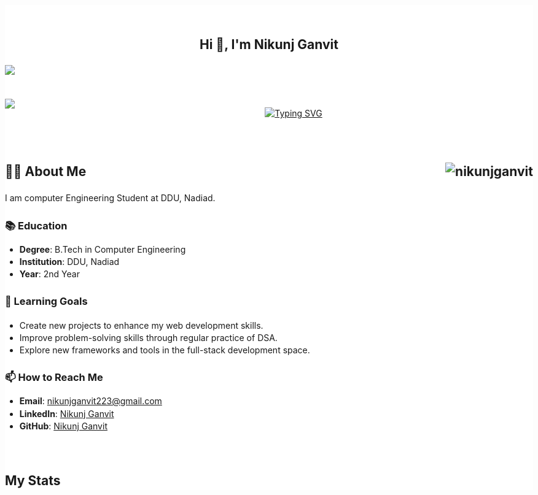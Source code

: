 
<img src="https://media.tenor.com/zhIZszouG8QAAAAi/line-divider.gif" width="100%" height="2px"  />

<h2 align="center">Hi 👋, I'm Nikunj Ganvit</h2>

<a href="#"><img width="100%" height="auto" src="https://camo.githubusercontent.com/9e39bb53bdd7680286df6374ee0d28cfc17f7aa122cbb1ba53f9dda317844755/68747470733a2f2f63646e2e6472696262626c652e636f6d2f75736572732f3436313830322f73637265656e73686f74732f343735333033312f64657369676e65726769662e676966" height="175px"/></a>

<br/>
<a href="https://github.com/walidbosso"> 
 <img align="left" src="https://user-images.githubusercontent.com/74038190/212284087-bbe7e430-757e-4901-90bf-4cd2ce3e1852.gif" width="80">    
</a>
<p align="center">

<div align="center">
   <a href="https://github.com/NikunjGanvit"><img src="https://readme-typing-svg.demolab.com?font=Zilla+Slab&duration=3000&pause=1000&color=32C4F7&multiline=true&random=false&width=435&height=60&lines=Nikunj+Ganvit;Welcome+to+my+GitHub+Page." alt="Typing SVG" /></a>
</div>
<br/>


<img src="https://media.tenor.com/zhIZszouG8QAAAAi/line-divider.gif" width="100%" height="2px"  />

## 👨‍💻 About Me <img src="https://komarev.com/ghpvc/?username=nikunjganvit&label=Profile%20views&color=0e75b6&style=flat" alt="nikunjganvit" align="right" />

I am computer Engineering Student at DDU, Nadiad.

### 📚 Education
- **Degree**: B.Tech in Computer Engineering
- **Institution**: DDU, Nadiad
- **Year**: 2nd Year

### 🌱 Learning Goals
- Create new projects to enhance my web development skills.
- Improve problem-solving skills through regular practice of DSA.
- Explore new frameworks and tools in the full-stack development space.


### 📫 How to Reach Me
- **Email**: [nikunjganvit223@gmail.com](mailto:nikunjganvit223@gmail.com)
- **LinkedIn**: [Nikunj Ganvit](https://www.linkedin.com/in/ganvit-nikunj-78b9a8250/)
- **GitHub**: [Nikunj Ganvit](https://github.com/NikunjGanvit)


<img src="https://media.tenor.com/zhIZszouG8QAAAAi/line-divider.gif" width="100%" height="2px"  />

## My Stats 

 <p align="center">
<a href="https://github.com/walidbosso">
